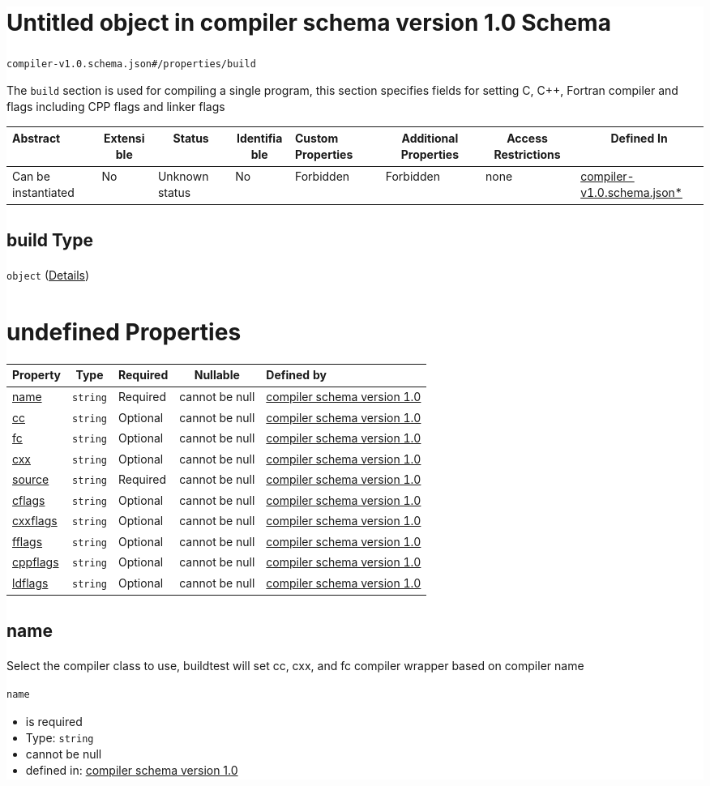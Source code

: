 # Untitled object in compiler schema version 1.0 Schema

```txt
compiler-v1.0.schema.json#/properties/build
```

The `build` section is used for compiling a single program, this section specifies fields for setting C, C++, Fortran compiler and flags including CPP flags and linker flags


| Abstract            | Extensible | Status         | Identifiable | Custom Properties | Additional Properties | Access Restrictions | Defined In                                                                             |
| :------------------ | ---------- | -------------- | ------------ | :---------------- | --------------------- | ------------------- | -------------------------------------------------------------------------------------- |
| Can be instantiated | No         | Unknown status | No           | Forbidden         | Forbidden             | none                | [compiler-v1.0.schema.json\*](../out/compiler-v1.0.schema.json "open original schema") |

## build Type

`object` ([Details](compiler-v1-properties-build.md))

# undefined Properties

| Property              | Type     | Required | Nullable       | Defined by                                                                                                                                           |
| :-------------------- | -------- | -------- | -------------- | :--------------------------------------------------------------------------------------------------------------------------------------------------- |
| [name](#name)         | `string` | Required | cannot be null | [compiler schema version 1.0](compiler-v1-properties-build-properties-name.md "compiler-v1.0.schema.json#/properties/build/properties/name")         |
| [cc](#cc)             | `string` | Optional | cannot be null | [compiler schema version 1.0](compiler-v1-properties-build-properties-cc.md "compiler-v1.0.schema.json#/properties/build/properties/cc")             |
| [fc](#fc)             | `string` | Optional | cannot be null | [compiler schema version 1.0](compiler-v1-properties-build-properties-fc.md "compiler-v1.0.schema.json#/properties/build/properties/fc")             |
| [cxx](#cxx)           | `string` | Optional | cannot be null | [compiler schema version 1.0](compiler-v1-properties-build-properties-cxx.md "compiler-v1.0.schema.json#/properties/build/properties/cxx")           |
| [source](#source)     | `string` | Required | cannot be null | [compiler schema version 1.0](compiler-v1-properties-build-properties-source.md "compiler-v1.0.schema.json#/properties/build/properties/source")     |
| [cflags](#cflags)     | `string` | Optional | cannot be null | [compiler schema version 1.0](compiler-v1-properties-build-properties-cflags.md "compiler-v1.0.schema.json#/properties/build/properties/cflags")     |
| [cxxflags](#cxxflags) | `string` | Optional | cannot be null | [compiler schema version 1.0](compiler-v1-properties-build-properties-cxxflags.md "compiler-v1.0.schema.json#/properties/build/properties/cxxflags") |
| [fflags](#fflags)     | `string` | Optional | cannot be null | [compiler schema version 1.0](compiler-v1-properties-build-properties-fflags.md "compiler-v1.0.schema.json#/properties/build/properties/fflags")     |
| [cppflags](#cppflags) | `string` | Optional | cannot be null | [compiler schema version 1.0](compiler-v1-properties-build-properties-cppflags.md "compiler-v1.0.schema.json#/properties/build/properties/cppflags") |
| [ldflags](#ldflags)   | `string` | Optional | cannot be null | [compiler schema version 1.0](compiler-v1-properties-build-properties-ldflags.md "compiler-v1.0.schema.json#/properties/build/properties/ldflags")   |

## name

Select the compiler class to use, buildtest will set cc, cxx, and fc compiler wrapper based on compiler name


`name`

-   is required
-   Type: `string`
-   cannot be null
-   defined in: [compiler schema version 1.0](compiler-v1-properties-build-properties-name.md "compiler-v1.0.schema.json#/properties/build/properties/name")
